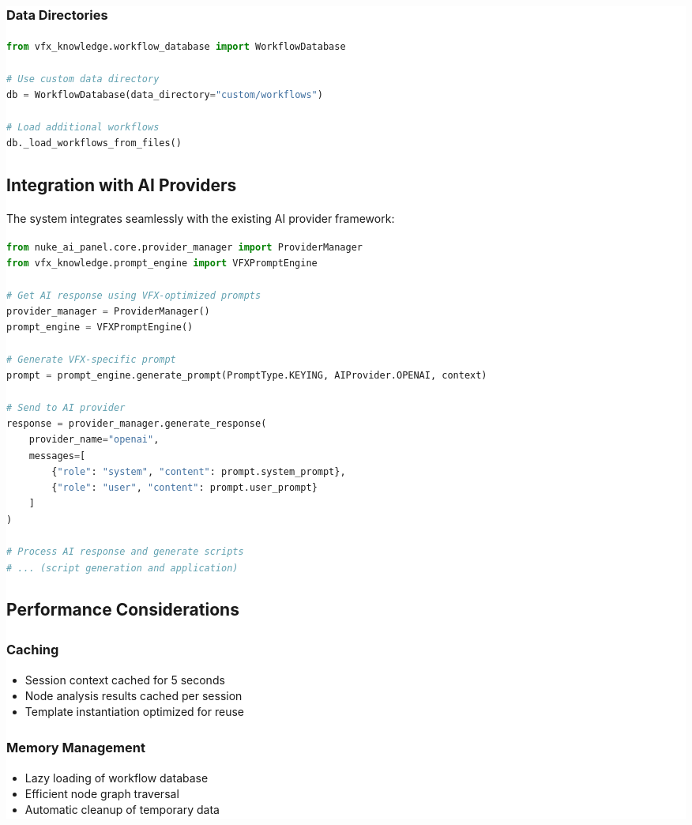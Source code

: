 ### Data Directories

```python
from vfx_knowledge.workflow_database import WorkflowDatabase

# Use custom data directory
db = WorkflowDatabase(data_directory="custom/workflows")

# Load additional workflows
db._load_workflows_from_files()
```

## Integration with AI Providers

The system integrates seamlessly with the existing AI provider framework:

```python
from nuke_ai_panel.core.provider_manager import ProviderManager
from vfx_knowledge.prompt_engine import VFXPromptEngine

# Get AI response using VFX-optimized prompts
provider_manager = ProviderManager()
prompt_engine = VFXPromptEngine()

# Generate VFX-specific prompt
prompt = prompt_engine.generate_prompt(PromptType.KEYING, AIProvider.OPENAI, context)

# Send to AI provider
response = provider_manager.generate_response(
    provider_name="openai",
    messages=[
        {"role": "system", "content": prompt.system_prompt},
        {"role": "user", "content": prompt.user_prompt}
    ]
)

# Process AI response and generate scripts
# ... (script generation and application)
```

## Performance Considerations

### Caching

- Session context cached for 5 seconds
- Node analysis results cached per session
- Template instantiation optimized for reuse

### Memory Management

- Lazy loading of workflow database
- Efficient node graph traversal
- Automatic cleanup of temporary data
